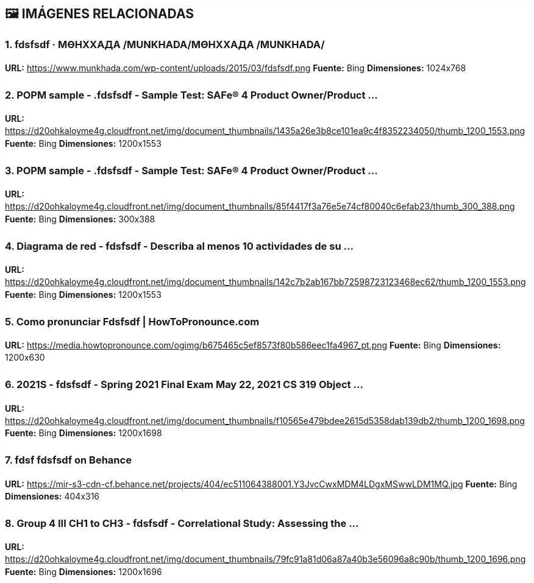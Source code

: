 
## 🖼️ IMÁGENES RELACIONADAS

### 1. fdsfsdf · МӨНХХАДА /MUNKHADA/МӨНХХАДА /MUNKHADA/
**URL:** https://www.munkhada.com/wp-content/uploads/2015/03/fdsfsdf.png
**Fuente:** Bing
**Dimensiones:** 1024x768

### 2. POPM sample - .fdsfsdf - Sample Test: SAFe® 4 Product Owner/Product ...
**URL:** https://d20ohkaloyme4g.cloudfront.net/img/document_thumbnails/1435a26e3b8ce101ea9c4f8352234050/thumb_1200_1553.png
**Fuente:** Bing
**Dimensiones:** 1200x1553

### 3. POPM sample - .fdsfsdf - Sample Test: SAFe® 4 Product Owner/Product ...
**URL:** https://d20ohkaloyme4g.cloudfront.net/img/document_thumbnails/85f4417f3a76e5e74cf80040c6efab23/thumb_300_388.png
**Fuente:** Bing
**Dimensiones:** 300x388

### 4. Diagrama de red - fdsfsdf - Describa al menos 10 actividades de su ...
**URL:** https://d20ohkaloyme4g.cloudfront.net/img/document_thumbnails/142c7b2ab167bb72598723123468ec62/thumb_1200_1553.png
**Fuente:** Bing
**Dimensiones:** 1200x1553

### 5. Como pronunciar Fdsfsdf | HowToPronounce.com
**URL:** https://media.howtopronounce.com/ogimg/b675465c5ef8573f80b586eec1fa4967_pt.png
**Fuente:** Bing
**Dimensiones:** 1200x630

### 6. 2021S - fdsfsdf - Spring 2021 Final Exam May 22, 2021 CS 319 Object ...
**URL:** https://d20ohkaloyme4g.cloudfront.net/img/document_thumbnails/f10565e479bdee2615d5358dab139db2/thumb_1200_1698.png
**Fuente:** Bing
**Dimensiones:** 1200x1698

### 7. fdsf fdsfsdf on Behance
**URL:** https://mir-s3-cdn-cf.behance.net/projects/404/ec511064388001.Y3JvcCwxMDM4LDgxMSwwLDM1MQ.jpg
**Fuente:** Bing
**Dimensiones:** 404x316

### 8. Group 4 III CH1 to CH3 - fdsfsdf - Correlational Study: Assessing the ...
**URL:** https://d20ohkaloyme4g.cloudfront.net/img/document_thumbnails/79fc91a81d06a87a40b3e56096a8c90b/thumb_1200_1696.png
**Fuente:** Bing
**Dimensiones:** 1200x1696
